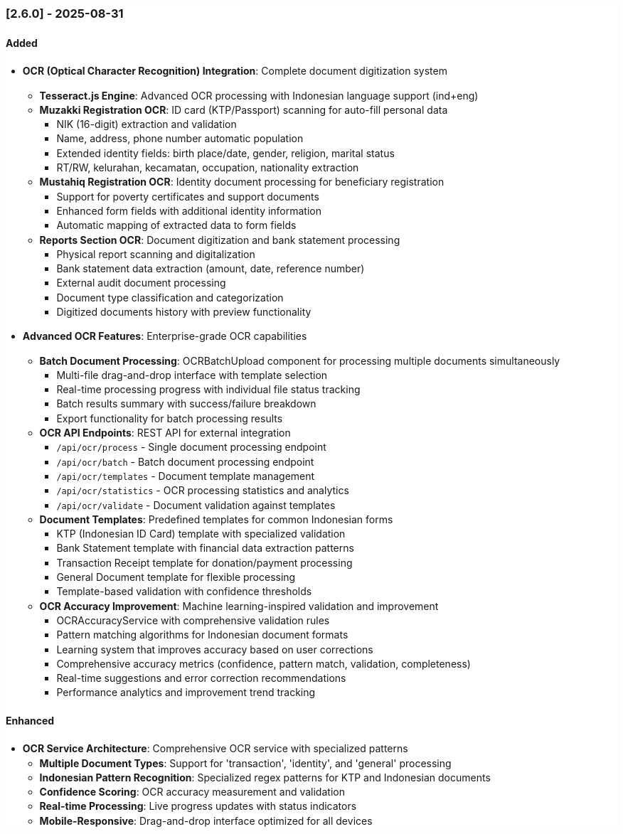 ### [2.6.0] - 2025-08-31
#### Added
- **OCR (Optical Character Recognition) Integration**: Complete document digitization system
  - **Tesseract.js Engine**: Advanced OCR processing with Indonesian language support (ind+eng)
  - **Muzakki Registration OCR**: ID card (KTP/Passport) scanning for auto-fill personal data
    - NIK (16-digit) extraction and validation
    - Name, address, phone number automatic population
    - Extended identity fields: birth place/date, gender, religion, marital status
    - RT/RW, kelurahan, kecamatan, occupation, nationality extraction
  - **Mustahiq Registration OCR**: Identity document processing for beneficiary registration
    - Support for poverty certificates and support documents
    - Enhanced form fields with additional identity information
    - Automatic mapping of extracted data to form fields
  - **Reports Section OCR**: Document digitization and bank statement processing
    - Physical report scanning and digitalization
    - Bank statement data extraction (amount, date, reference number)
    - External audit document processing
    - Document type classification and categorization
    - Digitized documents history with preview functionality

- **Advanced OCR Features**: Enterprise-grade OCR capabilities
  - **Batch Document Processing**: OCRBatchUpload component for processing multiple documents simultaneously
    - Multi-file drag-and-drop interface with template selection
    - Real-time processing progress with individual file status tracking
    - Batch results summary with success/failure breakdown
    - Export functionality for batch processing results
  - **OCR API Endpoints**: REST API for external integration
    - `/api/ocr/process` - Single document processing endpoint
    - `/api/ocr/batch` - Batch document processing endpoint
    - `/api/ocr/templates` - Document template management
    - `/api/ocr/statistics` - OCR processing statistics and analytics
    - `/api/ocr/validate` - Document validation against templates
  - **Document Templates**: Predefined templates for common Indonesian forms
    - KTP (Indonesian ID Card) template with specialized validation
    - Bank Statement template with financial data extraction patterns
    - Transaction Receipt template for donation/payment processing
    - General Document template for flexible processing
    - Template-based validation with confidence thresholds
  - **OCR Accuracy Improvement**: Machine learning-inspired validation and improvement
    - OCRAccuracyService with comprehensive validation rules
    - Pattern matching algorithms for Indonesian document formats
    - Learning system that improves accuracy based on user corrections
    - Comprehensive accuracy metrics (confidence, pattern match, validation, completeness)
    - Real-time suggestions and error correction recommendations
    - Performance analytics and improvement trend tracking

#### Enhanced
- **OCR Service Architecture**: Comprehensive OCR service with specialized patterns
  - **Multiple Document Types**: Support for 'transaction', 'identity', and 'general' processing
  - **Indonesian Pattern Recognition**: Specialized regex patterns for KTP and Indonesian documents
  - **Confidence Scoring**: OCR accuracy measurement and validation
  - **Real-time Processing**: Live progress updates with status indicators
  - **Mobile-Responsive**: Drag-and-drop interface optimized for all devices
